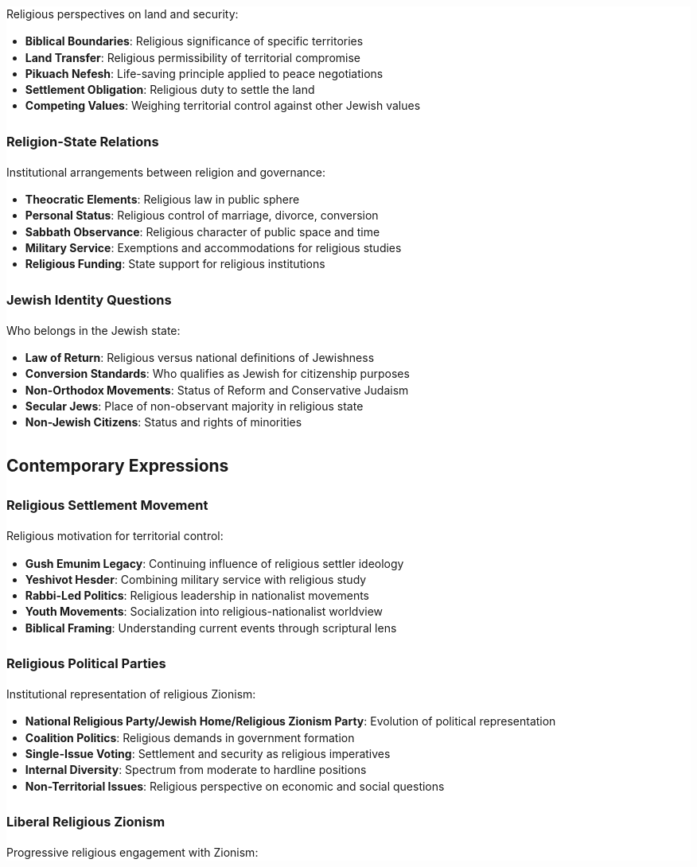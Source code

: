 Religious perspectives on land and security:

- **Biblical Boundaries**: Religious significance of specific territories
- **Land Transfer**: Religious permissibility of territorial compromise
- **Pikuach Nefesh**: Life-saving principle applied to peace negotiations
- **Settlement Obligation**: Religious duty to settle the land
- **Competing Values**: Weighing territorial control against other Jewish values

### Religion-State Relations

Institutional arrangements between religion and governance:

- **Theocratic Elements**: Religious law in public sphere
- **Personal Status**: Religious control of marriage, divorce, conversion
- **Sabbath Observance**: Religious character of public space and time
- **Military Service**: Exemptions and accommodations for religious studies
- **Religious Funding**: State support for religious institutions

### Jewish Identity Questions

Who belongs in the Jewish state:

- **Law of Return**: Religious versus national definitions of Jewishness
- **Conversion Standards**: Who qualifies as Jewish for citizenship purposes
- **Non-Orthodox Movements**: Status of Reform and Conservative Judaism
- **Secular Jews**: Place of non-observant majority in religious state
- **Non-Jewish Citizens**: Status and rights of minorities

## Contemporary Expressions

### Religious Settlement Movement

Religious motivation for territorial control:

- **Gush Emunim Legacy**: Continuing influence of religious settler ideology
- **Yeshivot Hesder**: Combining military service with religious study
- **Rabbi-Led Politics**: Religious leadership in nationalist movements
- **Youth Movements**: Socialization into religious-nationalist worldview
- **Biblical Framing**: Understanding current events through scriptural lens

### Religious Political Parties

Institutional representation of religious Zionism:

- **National Religious Party/Jewish Home/Religious Zionism Party**: Evolution of political representation
- **Coalition Politics**: Religious demands in government formation
- **Single-Issue Voting**: Settlement and security as religious imperatives
- **Internal Diversity**: Spectrum from moderate to hardline positions
- **Non-Territorial Issues**: Religious perspective on economic and social questions

### Liberal Religious Zionism

Progressive religious engagement with Zionism:
